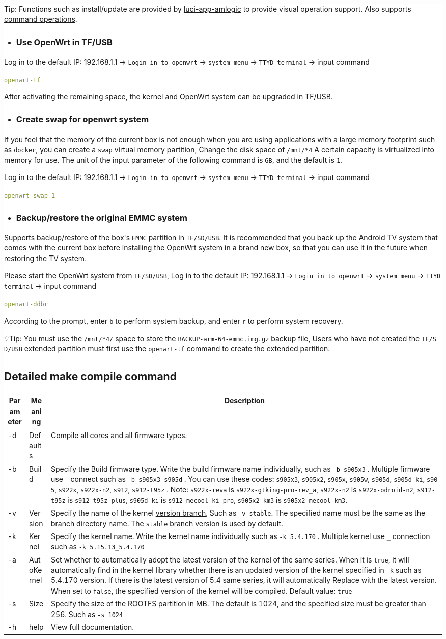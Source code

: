 Tip: Functions such as install/update are provided by [luci-app-amlogic](https://github.com/ophub/luci-app-amlogic) to provide visual operation support. Also supports [command operations](https://github.com/ophub/amlogic-s9xxx-openwrt/blob/main/router-config/README.md#8-install-the-firmware).

- ### Use OpenWrt in TF/USB

Log in to the default IP: 192.168.1.1 →  `Login in to openwrt` → `system menu` → `TTYD terminal` → input command

```yaml
openwrt-tf
```

After activating the remaining space, the kernel and OpenWrt system can be upgraded in TF/USB.

- ### Create swap for openwrt system

If you feel that the memory of the current box is not enough when you are using applications with a large memory footprint such as `docker`, you can create a `swap` virtual memory partition, Change the disk space of `/mnt/*4` A certain capacity is virtualized into memory for use. The unit of the input parameter of the following command is `GB`, and the default is `1`.

Log in to the default IP: 192.168.1.1 →  `Login in to openwrt` → `system menu` → `TTYD terminal` → input command

```yaml
openwrt-swap 1
```

- ### Backup/restore the original EMMC system

Supports backup/restore of the box's `EMMC` partition in `TF/SD/USB`. It is recommended that you back up the Android TV system that comes with the current box before installing the OpenWrt system in a brand new box, so that you can use it in the future when restoring the TV system.

Please start the OpenWrt system from `TF/SD/USB`, Log in to the default IP: 192.168.1.1 →  `Login in to openwrt` → `system menu` → `TTYD terminal` → input command

```yaml
openwrt-ddbr
```

According to the prompt, enter `b` to perform system backup, and enter `r` to perform system recovery.

💡Tip: You must use the `/mnt/*4/` space to store the `BACKUP-arm-64-emmc.img.gz` backup file, Users who have not created the `TF/SD/USB` extended partition must first use the `openwrt-tf` command to create the extended partition.

## Detailed make compile command

| Parameter | Meaning | Description |
| ---- | ---- | ---- |
| -d | Defaults | Compile all cores and all firmware types. |
| -b | Build | Specify the Build firmware type. Write the build firmware name individually, such as `-b s905x3` . Multiple firmware use `_` connect such as `-b s905x3_s905d` . You can use these codes: `s905x3`, `s905x2`, `s905x`, `s905w`, `s905d`, `s905d-ki`, `s905`, `s922x`, `s922x-n2`, `s912`, `s912-t95z` . Note: `s922x-reva` is `s922x-gtking-pro-rev_a`, `s922x-n2` is `s922x-odroid-n2`, `s912-t95z` is `s912-t95z-plus`, `s905d-ki` is `s912-mecool-ki-pro`, `s905x2-km3` is `s905x2-mecool-km3`. |
| -v | Version | Specify the name of the kernel [version branch](https://github.com/ophub/kernel/tree/main/pub), Such as `-v stable`. The specified name must be the same as the branch directory name. The `stable` branch version is used by default. |
| -k | Kernel | Specify the [kernel](https://github.com/ophub/kernel/tree/main/pub/stable) name. Write the kernel name individually such as `-k 5.4.170` . Multiple kernel use `_` connection such as `-k 5.15.13_5.4.170` |
| -a | AutoKernel | Set whether to automatically adopt the latest version of the kernel of the same series. When it is `true`, it will automatically find in the kernel library whether there is an updated version of the kernel specified in `-k` such as 5.4.170 version. If there is the latest version of 5.4 same series, it will automatically Replace with the latest version. When set to `false`, the specified version of the kernel will be compiled. Default value: `true` |
| -s | Size | Specify the size of the ROOTFS partition in MB. The default is 1024, and the specified size must be greater than 256. Such as `-s 1024` |
| -h | help | View full documentation. |
